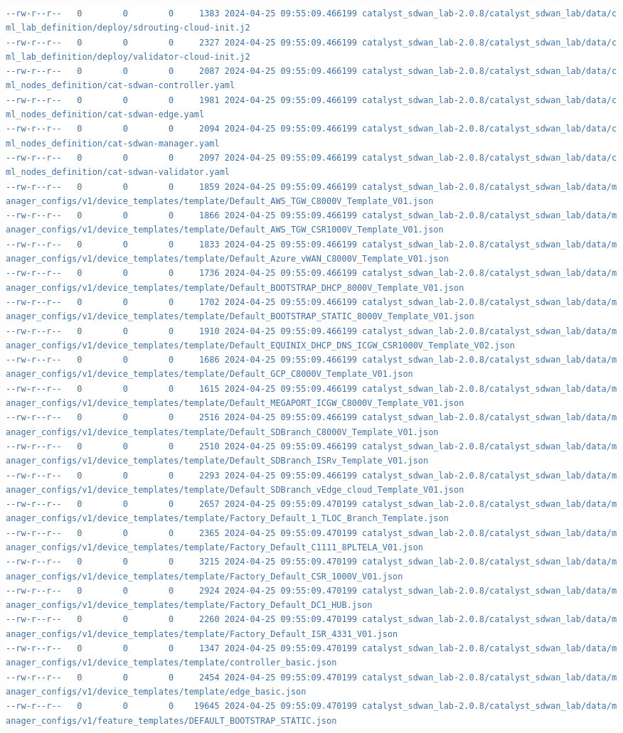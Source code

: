 ```diff
--rw-r--r--   0        0        0     1383 2024-04-25 09:55:09.466199 catalyst_sdwan_lab-2.0.8/catalyst_sdwan_lab/data/cml_lab_definition/deploy/sdrouting-cloud-init.j2
--rw-r--r--   0        0        0     2327 2024-04-25 09:55:09.466199 catalyst_sdwan_lab-2.0.8/catalyst_sdwan_lab/data/cml_lab_definition/deploy/validator-cloud-init.j2
--rw-r--r--   0        0        0     2087 2024-04-25 09:55:09.466199 catalyst_sdwan_lab-2.0.8/catalyst_sdwan_lab/data/cml_nodes_definition/cat-sdwan-controller.yaml
--rw-r--r--   0        0        0     1981 2024-04-25 09:55:09.466199 catalyst_sdwan_lab-2.0.8/catalyst_sdwan_lab/data/cml_nodes_definition/cat-sdwan-edge.yaml
--rw-r--r--   0        0        0     2094 2024-04-25 09:55:09.466199 catalyst_sdwan_lab-2.0.8/catalyst_sdwan_lab/data/cml_nodes_definition/cat-sdwan-manager.yaml
--rw-r--r--   0        0        0     2097 2024-04-25 09:55:09.466199 catalyst_sdwan_lab-2.0.8/catalyst_sdwan_lab/data/cml_nodes_definition/cat-sdwan-validator.yaml
--rw-r--r--   0        0        0     1859 2024-04-25 09:55:09.466199 catalyst_sdwan_lab-2.0.8/catalyst_sdwan_lab/data/manager_configs/v1/device_templates/template/Default_AWS_TGW_C8000V_Template_V01.json
--rw-r--r--   0        0        0     1866 2024-04-25 09:55:09.466199 catalyst_sdwan_lab-2.0.8/catalyst_sdwan_lab/data/manager_configs/v1/device_templates/template/Default_AWS_TGW_CSR1000V_Template_V01.json
--rw-r--r--   0        0        0     1833 2024-04-25 09:55:09.466199 catalyst_sdwan_lab-2.0.8/catalyst_sdwan_lab/data/manager_configs/v1/device_templates/template/Default_Azure_vWAN_C8000V_Template_V01.json
--rw-r--r--   0        0        0     1736 2024-04-25 09:55:09.466199 catalyst_sdwan_lab-2.0.8/catalyst_sdwan_lab/data/manager_configs/v1/device_templates/template/Default_BOOTSTRAP_DHCP_8000V_Template_V01.json
--rw-r--r--   0        0        0     1702 2024-04-25 09:55:09.466199 catalyst_sdwan_lab-2.0.8/catalyst_sdwan_lab/data/manager_configs/v1/device_templates/template/Default_BOOTSTRAP_STATIC_8000V_Template_V01.json
--rw-r--r--   0        0        0     1910 2024-04-25 09:55:09.466199 catalyst_sdwan_lab-2.0.8/catalyst_sdwan_lab/data/manager_configs/v1/device_templates/template/Default_EQUINIX_DHCP_DNS_ICGW_CSR1000V_Template_V02.json
--rw-r--r--   0        0        0     1686 2024-04-25 09:55:09.466199 catalyst_sdwan_lab-2.0.8/catalyst_sdwan_lab/data/manager_configs/v1/device_templates/template/Default_GCP_C8000V_Template_V01.json
--rw-r--r--   0        0        0     1615 2024-04-25 09:55:09.466199 catalyst_sdwan_lab-2.0.8/catalyst_sdwan_lab/data/manager_configs/v1/device_templates/template/Default_MEGAPORT_ICGW_C8000V_Template_V01.json
--rw-r--r--   0        0        0     2516 2024-04-25 09:55:09.466199 catalyst_sdwan_lab-2.0.8/catalyst_sdwan_lab/data/manager_configs/v1/device_templates/template/Default_SDBranch_C8000V_Template_V01.json
--rw-r--r--   0        0        0     2510 2024-04-25 09:55:09.466199 catalyst_sdwan_lab-2.0.8/catalyst_sdwan_lab/data/manager_configs/v1/device_templates/template/Default_SDBranch_ISRv_Template_V01.json
--rw-r--r--   0        0        0     2293 2024-04-25 09:55:09.466199 catalyst_sdwan_lab-2.0.8/catalyst_sdwan_lab/data/manager_configs/v1/device_templates/template/Default_SDBranch_vEdge_cloud_Template_V01.json
--rw-r--r--   0        0        0     2657 2024-04-25 09:55:09.470199 catalyst_sdwan_lab-2.0.8/catalyst_sdwan_lab/data/manager_configs/v1/device_templates/template/Factory_Default_1_TLOC_Branch_Template.json
--rw-r--r--   0        0        0     2365 2024-04-25 09:55:09.470199 catalyst_sdwan_lab-2.0.8/catalyst_sdwan_lab/data/manager_configs/v1/device_templates/template/Factory_Default_C1111_8PLTELA_V01.json
--rw-r--r--   0        0        0     3215 2024-04-25 09:55:09.470199 catalyst_sdwan_lab-2.0.8/catalyst_sdwan_lab/data/manager_configs/v1/device_templates/template/Factory_Default_CSR_1000V_V01.json
--rw-r--r--   0        0        0     2924 2024-04-25 09:55:09.470199 catalyst_sdwan_lab-2.0.8/catalyst_sdwan_lab/data/manager_configs/v1/device_templates/template/Factory_Default_DC1_HUB.json
--rw-r--r--   0        0        0     2260 2024-04-25 09:55:09.470199 catalyst_sdwan_lab-2.0.8/catalyst_sdwan_lab/data/manager_configs/v1/device_templates/template/Factory_Default_ISR_4331_V01.json
--rw-r--r--   0        0        0     1347 2024-04-25 09:55:09.470199 catalyst_sdwan_lab-2.0.8/catalyst_sdwan_lab/data/manager_configs/v1/device_templates/template/controller_basic.json
--rw-r--r--   0        0        0     2454 2024-04-25 09:55:09.470199 catalyst_sdwan_lab-2.0.8/catalyst_sdwan_lab/data/manager_configs/v1/device_templates/template/edge_basic.json
--rw-r--r--   0        0        0    19645 2024-04-25 09:55:09.470199 catalyst_sdwan_lab-2.0.8/catalyst_sdwan_lab/data/manager_configs/v1/feature_templates/DEFAULT_BOOTSTRAP_STATIC.json
```